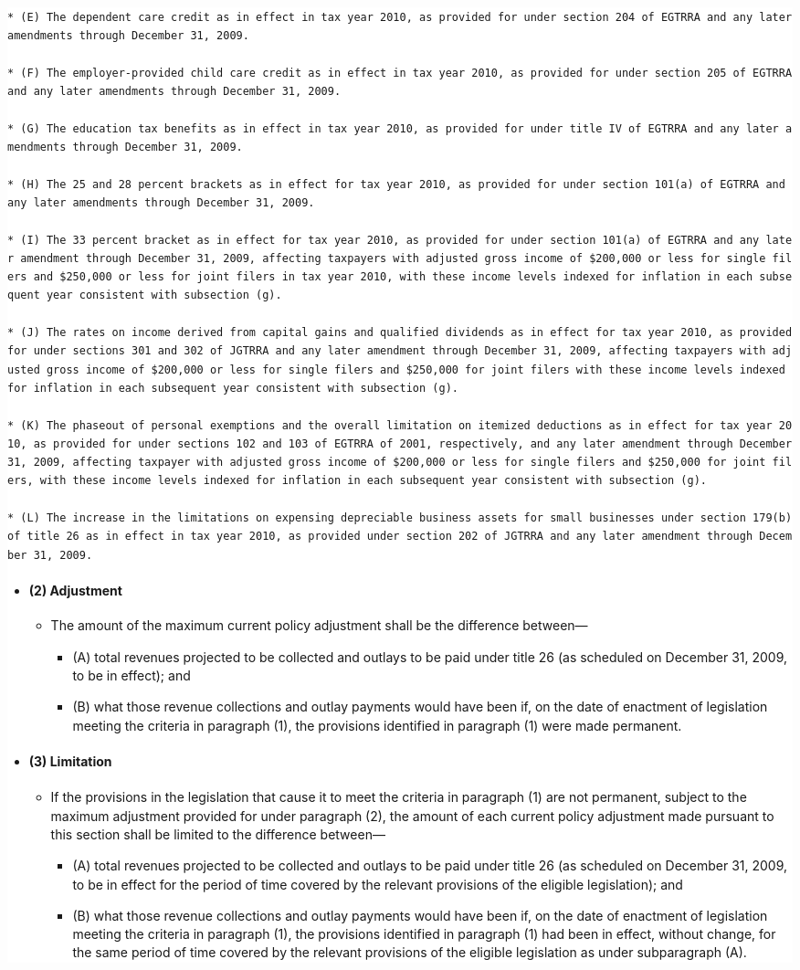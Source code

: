     * (E) The dependent care credit as in effect in tax year 2010, as provided for under section 204 of EGTRRA and any later amendments through December 31, 2009.

    * (F) The employer-provided child care credit as in effect in tax year 2010, as provided for under section 205 of EGTRRA and any later amendments through December 31, 2009.

    * (G) The education tax benefits as in effect in tax year 2010, as provided for under title IV of EGTRRA and any later amendments through December 31, 2009.

    * (H) The 25 and 28 percent brackets as in effect for tax year 2010, as provided for under section 101(a) of EGTRRA and any later amendments through December 31, 2009.

    * (I) The 33 percent bracket as in effect for tax year 2010, as provided for under section 101(a) of EGTRRA and any later amendment through December 31, 2009, affecting taxpayers with adjusted gross income of $200,000 or less for single filers and $250,000 or less for joint filers in tax year 2010, with these income levels indexed for inflation in each subsequent year consistent with subsection (g).

    * (J) The rates on income derived from capital gains and qualified dividends as in effect for tax year 2010, as provided for under sections 301 and 302 of JGTRRA and any later amendment through December 31, 2009, affecting taxpayers with adjusted gross income of $200,000 or less for single filers and $250,000 for joint filers with these income levels indexed for inflation in each subsequent year consistent with subsection (g).

    * (K) The phaseout of personal exemptions and the overall limitation on itemized deductions as in effect for tax year 2010, as provided for under sections 102 and 103 of EGTRRA of 2001, respectively, and any later amendment through December 31, 2009, affecting taxpayer with adjusted gross income of $200,000 or less for single filers and $250,000 for joint filers, with these income levels indexed for inflation in each subsequent year consistent with subsection (g).

    * (L) The increase in the limitations on expensing depreciable business assets for small businesses under section 179(b) of title 26 as in effect in tax year 2010, as provided under section 202 of JGTRRA and any later amendment through December 31, 2009.

* #### (2) Adjustment
  * The amount of the maximum current policy adjustment shall be the difference between—

    * (A) total revenues projected to be collected and outlays to be paid under title 26 (as scheduled on December 31, 2009, to be in effect); and

    * (B) what those revenue collections and outlay payments would have been if, on the date of enactment of legislation meeting the criteria in paragraph (1), the provisions identified in paragraph (1) were made permanent.

* #### (3) Limitation
  * If the provisions in the legislation that cause it to meet the criteria in paragraph (1) are not permanent, subject to the maximum adjustment provided for under paragraph (2), the amount of each current policy adjustment made pursuant to this section shall be limited to the difference between—

    * (A) total revenues projected to be collected and outlays to be paid under title 26 (as scheduled on December 31, 2009, to be in effect for the period of time covered by the relevant provisions of the eligible legislation); and

    * (B) what those revenue collections and outlay payments would have been if, on the date of enactment of legislation meeting the criteria in paragraph (1), the provisions identified in paragraph (1) had been in effect, without change, for the same period of time covered by the relevant provisions of the eligible legislation as under subparagraph (A).
